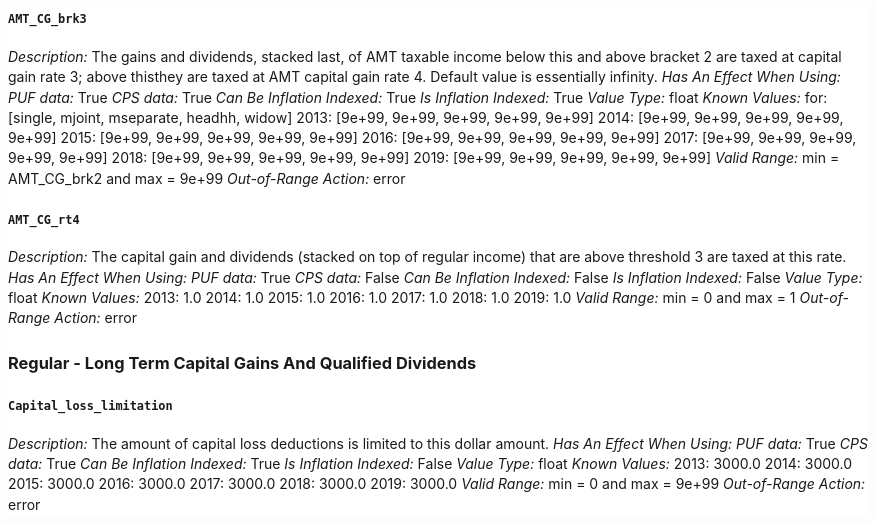 
####  `AMT_CG_brk3`
_Description:_ The gains and dividends, stacked last, of AMT taxable income below this and above bracket 2 are taxed at capital gain rate 3; above thisthey are taxed at AMT capital gain rate 4.  Default value is essentially infinity.
_Has An Effect When Using:_ _PUF data:_ True _CPS data:_ True
_Can Be Inflation Indexed:_ True _Is Inflation Indexed:_ True
_Value Type:_ float
_Known Values:_
 for: [single, mjoint, mseparate, headhh, widow]
2013: [9e+99, 9e+99, 9e+99, 9e+99, 9e+99]
2014: [9e+99, 9e+99, 9e+99, 9e+99, 9e+99]
2015: [9e+99, 9e+99, 9e+99, 9e+99, 9e+99]
2016: [9e+99, 9e+99, 9e+99, 9e+99, 9e+99]
2017: [9e+99, 9e+99, 9e+99, 9e+99, 9e+99]
2018: [9e+99, 9e+99, 9e+99, 9e+99, 9e+99]
2019: [9e+99, 9e+99, 9e+99, 9e+99, 9e+99]
_Valid Range:_ min = AMT_CG_brk2 and max = 9e+99
_Out-of-Range Action:_ error


####  `AMT_CG_rt4`
_Description:_ The capital gain and dividends (stacked on top of regular income) that are above threshold 3 are taxed at this rate.
_Has An Effect When Using:_ _PUF data:_ True _CPS data:_ False
_Can Be Inflation Indexed:_ False _Is Inflation Indexed:_ False
_Value Type:_ float
_Known Values:_
2013: 1.0
2014: 1.0
2015: 1.0
2016: 1.0
2017: 1.0
2018: 1.0
2019: 1.0
_Valid Range:_ min = 0 and max = 1
_Out-of-Range Action:_ error


### Regular - Long Term Capital Gains And Qualified Dividends

####  `Capital_loss_limitation`
_Description:_ The amount of capital loss deductions is limited to this dollar amount.
_Has An Effect When Using:_ _PUF data:_ True _CPS data:_ True
_Can Be Inflation Indexed:_ True _Is Inflation Indexed:_ False
_Value Type:_ float
_Known Values:_
2013: 3000.0
2014: 3000.0
2015: 3000.0
2016: 3000.0
2017: 3000.0
2018: 3000.0
2019: 3000.0
_Valid Range:_ min = 0 and max = 9e+99
_Out-of-Range Action:_ error
